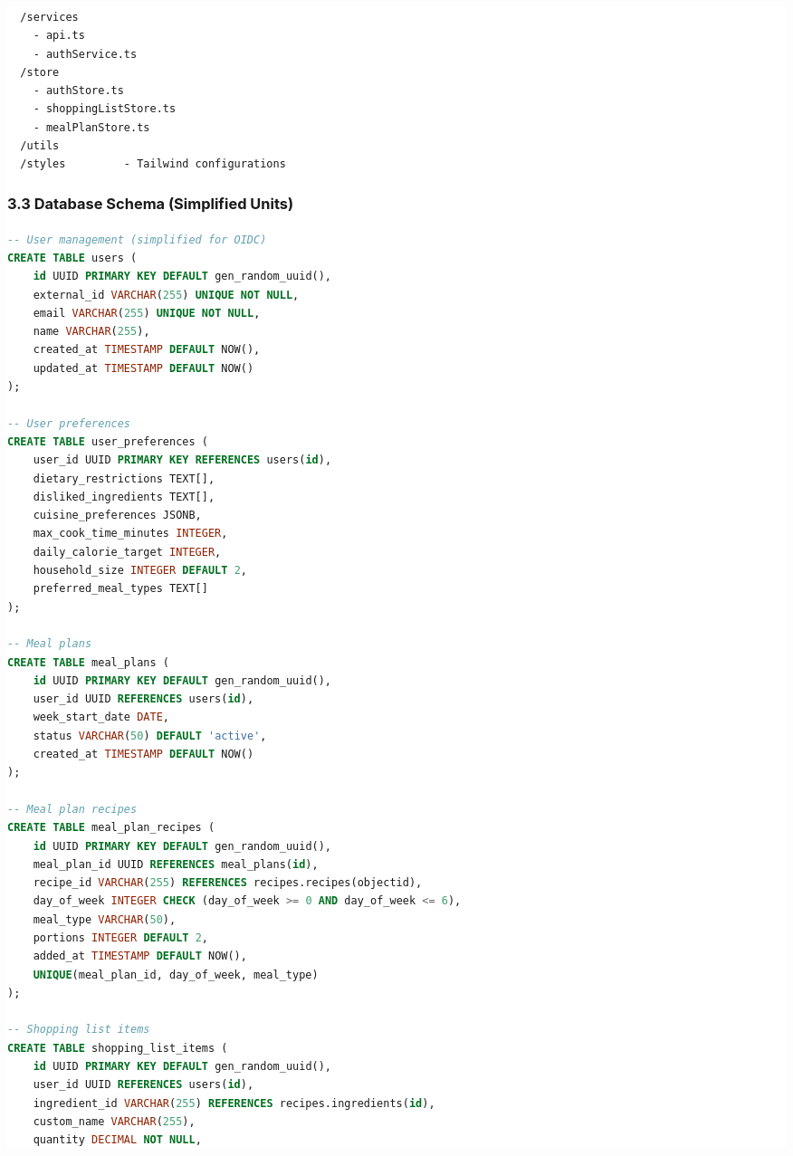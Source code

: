 ```
  /services       
    - api.ts
    - authService.ts
  /store          
    - authStore.ts
    - shoppingListStore.ts
    - mealPlanStore.ts
  /utils          
  /styles         - Tailwind configurations
```

### 3.3 Database Schema (Simplified Units)
```sql
-- User management (simplified for OIDC)
CREATE TABLE users (
    id UUID PRIMARY KEY DEFAULT gen_random_uuid(),
    external_id VARCHAR(255) UNIQUE NOT NULL,
    email VARCHAR(255) UNIQUE NOT NULL,
    name VARCHAR(255),
    created_at TIMESTAMP DEFAULT NOW(),
    updated_at TIMESTAMP DEFAULT NOW()
);

-- User preferences
CREATE TABLE user_preferences (
    user_id UUID PRIMARY KEY REFERENCES users(id),
    dietary_restrictions TEXT[],
    disliked_ingredients TEXT[],
    cuisine_preferences JSONB,
    max_cook_time_minutes INTEGER,
    daily_calorie_target INTEGER,
    household_size INTEGER DEFAULT 2,
    preferred_meal_types TEXT[]
);

-- Meal plans
CREATE TABLE meal_plans (
    id UUID PRIMARY KEY DEFAULT gen_random_uuid(),
    user_id UUID REFERENCES users(id),
    week_start_date DATE,
    status VARCHAR(50) DEFAULT 'active',
    created_at TIMESTAMP DEFAULT NOW()
);

-- Meal plan recipes
CREATE TABLE meal_plan_recipes (
    id UUID PRIMARY KEY DEFAULT gen_random_uuid(),
    meal_plan_id UUID REFERENCES meal_plans(id),
    recipe_id VARCHAR(255) REFERENCES recipes.recipes(objectid),
    day_of_week INTEGER CHECK (day_of_week >= 0 AND day_of_week <= 6),
    meal_type VARCHAR(50),
    portions INTEGER DEFAULT 2,
    added_at TIMESTAMP DEFAULT NOW(),
    UNIQUE(meal_plan_id, day_of_week, meal_type)
);

-- Shopping list items
CREATE TABLE shopping_list_items (
    id UUID PRIMARY KEY DEFAULT gen_random_uuid(),
    user_id UUID REFERENCES users(id),
    ingredient_id VARCHAR(255) REFERENCES recipes.ingredients(id),
    custom_name VARCHAR(255),
    quantity DECIMAL NOT NULL,
```